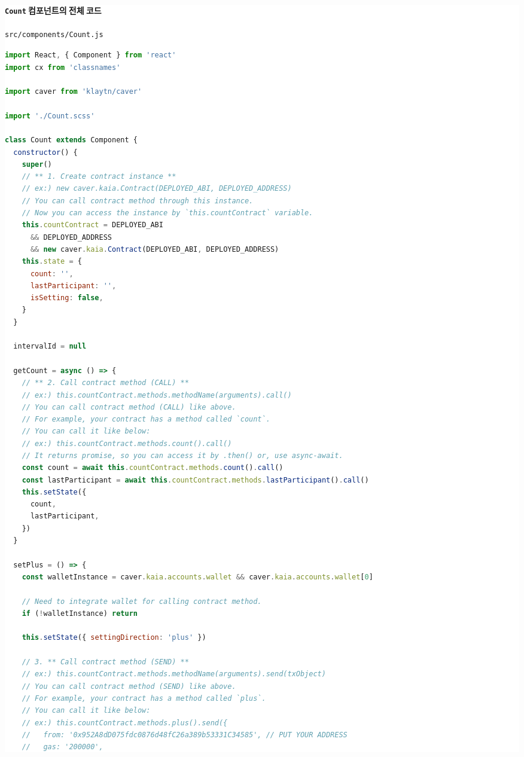 #### `Count` 컴포넌트의 전체 코드 <a href="#full-code-count-component" id="full-code-count-component"></a>

`src/components/Count.js`

```js
import React, { Component } from 'react'
import cx from 'classnames'

import caver from 'klaytn/caver'

import './Count.scss'

class Count extends Component {
  constructor() {
    super()
    // ** 1. Create contract instance **
    // ex:) new caver.kaia.Contract(DEPLOYED_ABI, DEPLOYED_ADDRESS)
    // You can call contract method through this instance.
    // Now you can access the instance by `this.countContract` variable.
    this.countContract = DEPLOYED_ABI
      && DEPLOYED_ADDRESS
      && new caver.kaia.Contract(DEPLOYED_ABI, DEPLOYED_ADDRESS)
    this.state = {
      count: '',
      lastParticipant: '',
      isSetting: false,
    }
  }

  intervalId = null

  getCount = async () => {
    // ** 2. Call contract method (CALL) **
    // ex:) this.countContract.methods.methodName(arguments).call()
    // You can call contract method (CALL) like above.
    // For example, your contract has a method called `count`.
    // You can call it like below:
    // ex:) this.countContract.methods.count().call()
    // It returns promise, so you can access it by .then() or, use async-await.
    const count = await this.countContract.methods.count().call()
    const lastParticipant = await this.countContract.methods.lastParticipant().call()
    this.setState({
      count,
      lastParticipant,
    })
  }

  setPlus = () => {
    const walletInstance = caver.kaia.accounts.wallet && caver.kaia.accounts.wallet[0]

    // Need to integrate wallet for calling contract method.
    if (!walletInstance) return

    this.setState({ settingDirection: 'plus' })

    // 3. ** Call contract method (SEND) **
    // ex:) this.countContract.methods.methodName(arguments).send(txObject)
    // You can call contract method (SEND) like above.
    // For example, your contract has a method called `plus`.
    // You can call it like below:
    // ex:) this.countContract.methods.plus().send({
    //   from: '0x952A8dD075fdc0876d48fC26a389b53331C34585', // PUT YOUR ADDRESS
    //   gas: '200000',
```